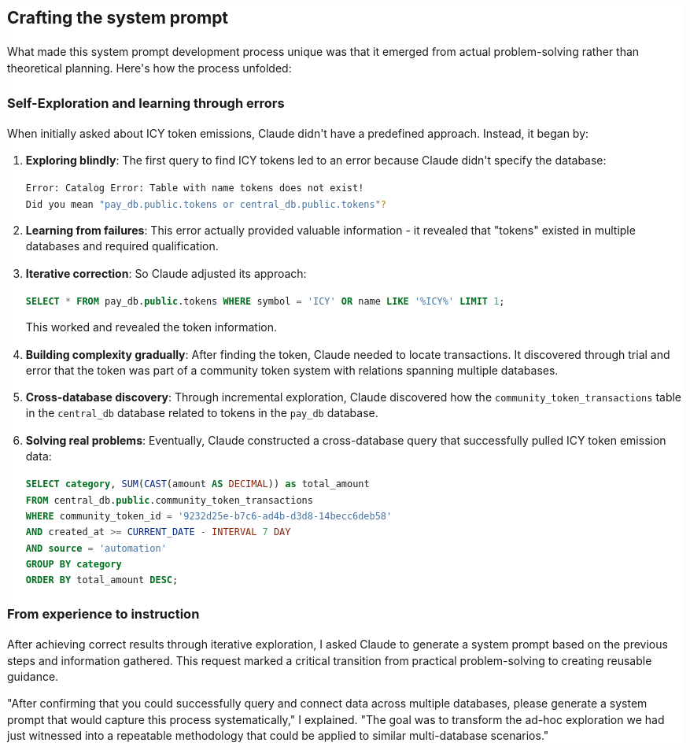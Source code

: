 ## Crafting the system prompt

What made this system prompt development process unique was that it emerged from actual problem-solving rather than theoretical planning. Here's how the process unfolded:

### Self-Exploration and learning through errors

When initially asked about ICY token emissions, Claude didn't have a predefined approach. Instead, it began by:

1. **Exploring blindly**: The first query to find ICY tokens led to an error because Claude didn't specify the database:

   ```sh
   Error: Catalog Error: Table with name tokens does not exist!
   Did you mean "pay_db.public.tokens or central_db.public.tokens"?
   ```

2. **Learning from failures**: This error actually provided valuable information - it revealed that "tokens" existed in multiple databases and required qualification.

3. **Iterative correction**: So Claude adjusted its approach:

   ```sql
   SELECT * FROM pay_db.public.tokens WHERE symbol = 'ICY' OR name LIKE '%ICY%' LIMIT 1;
   ```

   This worked and revealed the token information.

4. **Building complexity gradually**: After finding the token, Claude needed to locate transactions. It discovered through trial and error that the token was part of a community token system with relations spanning multiple databases.

5. **Cross-database discovery**: Through incremental exploration, Claude discovered how the `community_token_transactions` table in the `central_db` database related to tokens in the `pay_db` database.

6. **Solving real problems**: Eventually, Claude constructed a cross-database query that successfully pulled ICY token emission data:

   ```sql
   SELECT category, SUM(CAST(amount AS DECIMAL)) as total_amount
   FROM central_db.public.community_token_transactions
   WHERE community_token_id = '9232d25e-b7c6-ad4b-d3d8-14becc6deb58'
   AND created_at >= CURRENT_DATE - INTERVAL 7 DAY
   AND source = 'automation'
   GROUP BY category
   ORDER BY total_amount DESC;
   ```

### From experience to instruction

After achieving correct results through iterative exploration, I asked Claude to generate a system prompt based on the previous steps and information gathered. This request marked a critical transition from practical problem-solving to creating reusable guidance.

"After confirming that you could successfully query and connect data across multiple databases, please generate a system prompt that would capture this process systematically," I explained. "The goal was to transform the ad-hoc exploration we had just witnessed into a repeatable methodology that could be applied to similar multi-database scenarios."
